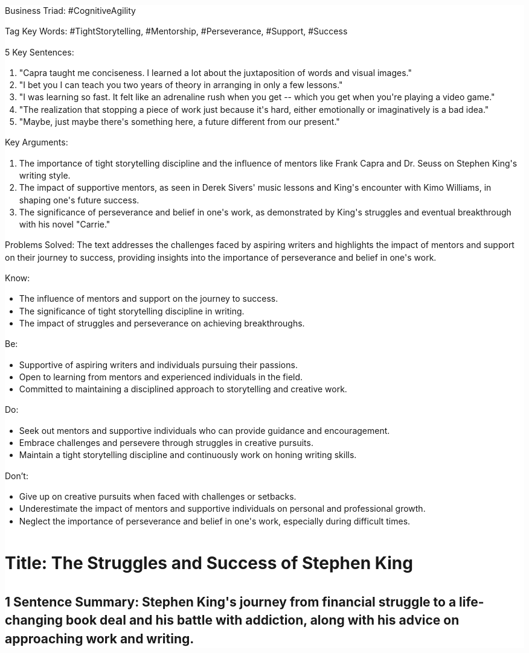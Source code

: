 Business Triad: #CognitiveAgility

Tag Key Words: #TightStorytelling, #Mentorship, #Perseverance, #Support, #Success

5 Key Sentences:
1. "Capra taught me conciseness. I learned a lot about the juxtaposition of words and visual images."
2. "I bet you I can teach you two years of theory in arranging in only a few lessons."
3. "I was learning so fast. It felt like an adrenaline rush when you get -- which you get when you're playing a video game."
4. "The realization that stopping a piece of work just because it's hard, either emotionally or imaginatively is a bad idea."
5. "Maybe, just maybe there's something here, a future different from our present."

Key Arguments:
1. The importance of tight storytelling discipline and the influence of mentors like Frank Capra and Dr. Seuss on Stephen King's writing style.
2. The impact of supportive mentors, as seen in Derek Sivers' music lessons and King's encounter with Kimo Williams, in shaping one's future success.
3. The significance of perseverance and belief in one's work, as demonstrated by King's struggles and eventual breakthrough with his novel "Carrie."

Problems Solved: The text addresses the challenges faced by aspiring writers and highlights the impact of mentors and support on their journey to success, providing insights into the importance of perseverance and belief in one's work.

Know:
- The influence of mentors and support on the journey to success.
- The significance of tight storytelling discipline in writing.
- The impact of struggles and perseverance on achieving breakthroughs.

Be:
- Supportive of aspiring writers and individuals pursuing their passions.
- Open to learning from mentors and experienced individuals in the field.
- Committed to maintaining a disciplined approach to storytelling and creative work.

Do:
- Seek out mentors and supportive individuals who can provide guidance and encouragement.
- Embrace challenges and persevere through struggles in creative pursuits.
- Maintain a tight storytelling discipline and continuously work on honing writing skills.

Don’t:
- Give up on creative pursuits when faced with challenges or setbacks.
- Underestimate the impact of mentors and supportive individuals on personal and professional growth.
- Neglect the importance of perseverance and belief in one's work, especially during difficult times.

# Title: The Struggles and Success of Stephen King

## 1 Sentence Summary: Stephen King's journey from financial struggle to a life-changing book deal and his battle with addiction, along with his advice on approaching work and writing.
